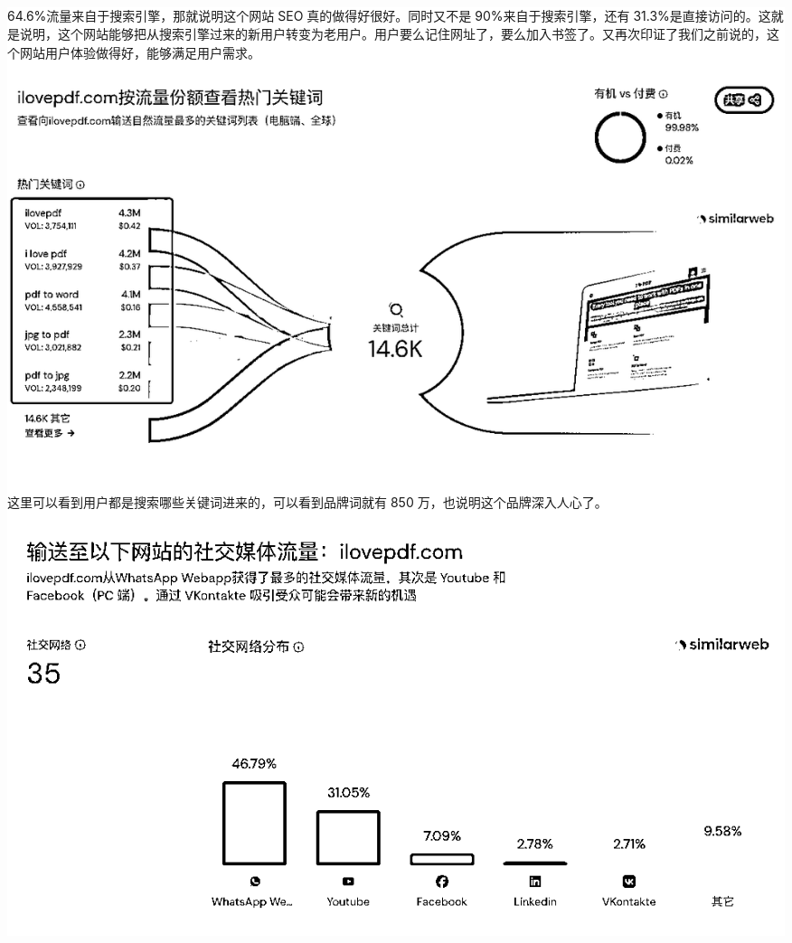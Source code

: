 64.6%流量来自于搜索引擎，那就说明这个网站 SEO 真的做得好很好。同时又不是 90%来自于搜索引擎，还有 31.3%是直接访问的。这就是说明，这个网站能够把从搜索引擎过来的新用户转变为老用户。用户要么记住网址了，要么加入书签了。又再次印证了我们之前说的，这个网站用户体验做得好，能够满足用户需求。

![](img/417dfd8874bf4729bf1f915a3e40f181.png)

这里可以看到用户都是搜索哪些关键词进来的，可以看到品牌词就有 850 万，也说明这个品牌深入人心了。

![](img/f0c21903db7ebfc0716314f871d612d4.png)

